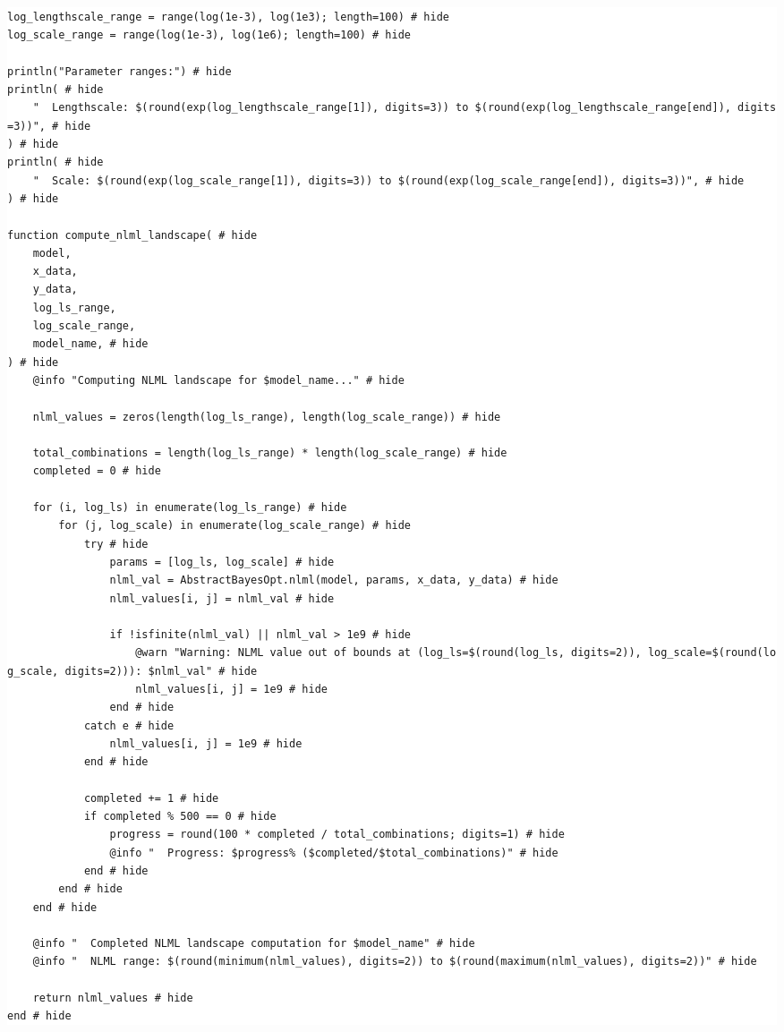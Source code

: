 ````@example nlml_landscape_visualization
log_lengthscale_range = range(log(1e-3), log(1e3); length=100) # hide
log_scale_range = range(log(1e-3), log(1e6); length=100) # hide

println("Parameter ranges:") # hide
println( # hide
    "  Lengthscale: $(round(exp(log_lengthscale_range[1]), digits=3)) to $(round(exp(log_lengthscale_range[end]), digits=3))", # hide
) # hide
println( # hide
    "  Scale: $(round(exp(log_scale_range[1]), digits=3)) to $(round(exp(log_scale_range[end]), digits=3))", # hide
) # hide

function compute_nlml_landscape( # hide
    model,
    x_data,
    y_data,
    log_ls_range,
    log_scale_range,
    model_name, # hide
) # hide
    @info "Computing NLML landscape for $model_name..." # hide

    nlml_values = zeros(length(log_ls_range), length(log_scale_range)) # hide

    total_combinations = length(log_ls_range) * length(log_scale_range) # hide
    completed = 0 # hide

    for (i, log_ls) in enumerate(log_ls_range) # hide
        for (j, log_scale) in enumerate(log_scale_range) # hide
            try # hide
                params = [log_ls, log_scale] # hide
                nlml_val = AbstractBayesOpt.nlml(model, params, x_data, y_data) # hide
                nlml_values[i, j] = nlml_val # hide

                if !isfinite(nlml_val) || nlml_val > 1e9 # hide
                    @warn "Warning: NLML value out of bounds at (log_ls=$(round(log_ls, digits=2)), log_scale=$(round(log_scale, digits=2))): $nlml_val" # hide
                    nlml_values[i, j] = 1e9 # hide
                end # hide
            catch e # hide
                nlml_values[i, j] = 1e9 # hide
            end # hide

            completed += 1 # hide
            if completed % 500 == 0 # hide
                progress = round(100 * completed / total_combinations; digits=1) # hide
                @info "  Progress: $progress% ($completed/$total_combinations)" # hide
            end # hide
        end # hide
    end # hide

    @info "  Completed NLML landscape computation for $model_name" # hide
    @info "  NLML range: $(round(minimum(nlml_values), digits=2)) to $(round(maximum(nlml_values), digits=2))" # hide

    return nlml_values # hide
end # hide
````
